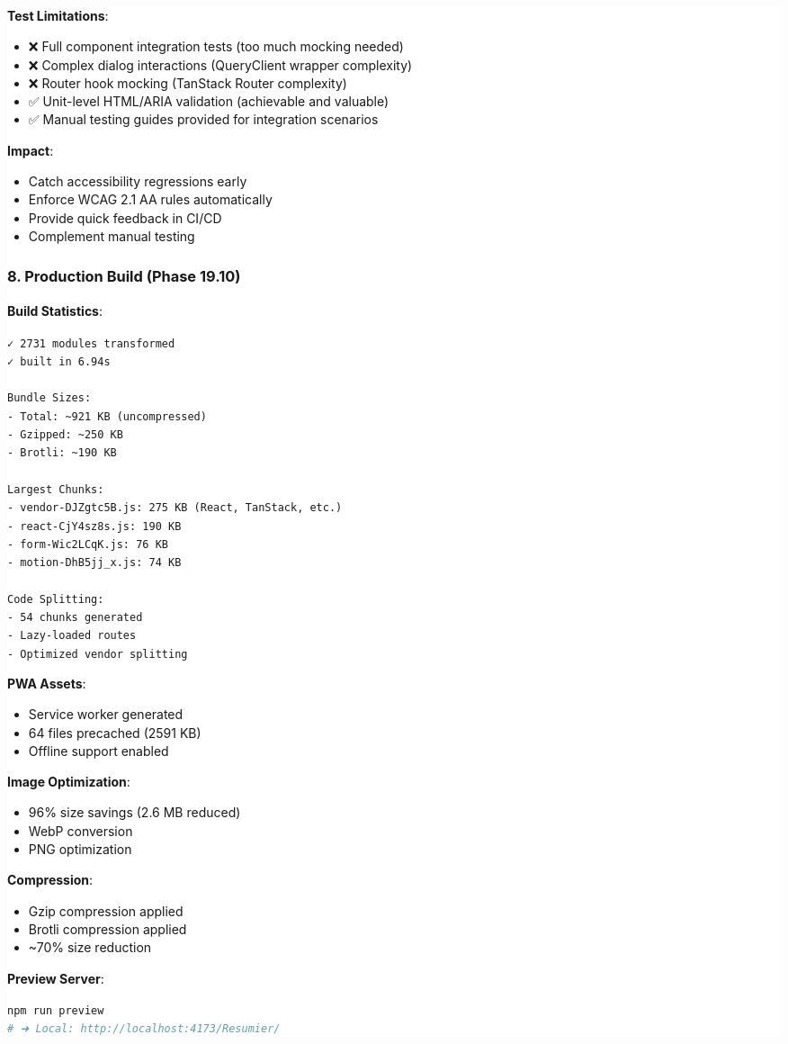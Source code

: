 **Test Limitations**:
- ❌ Full component integration tests (too much mocking needed)
- ❌ Complex dialog interactions (QueryClient wrapper complexity)
- ❌ Router hook mocking (TanStack Router complexity)
- ✅ Unit-level HTML/ARIA validation (achievable and valuable)
- ✅ Manual testing guides provided for integration scenarios

**Impact**:
- Catch accessibility regressions early
- Enforce WCAG 2.1 AA rules automatically
- Provide quick feedback in CI/CD
- Complement manual testing

### 8. Production Build (Phase 19.10)

**Build Statistics**:
```
✓ 2731 modules transformed
✓ built in 6.94s

Bundle Sizes:
- Total: ~921 KB (uncompressed)
- Gzipped: ~250 KB
- Brotli: ~190 KB

Largest Chunks:
- vendor-DJZgtc5B.js: 275 KB (React, TanStack, etc.)
- react-CjY4sz8s.js: 190 KB
- form-Wic2LCqK.js: 76 KB
- motion-DhB5jj_x.js: 74 KB

Code Splitting:
- 54 chunks generated
- Lazy-loaded routes
- Optimized vendor splitting
```

**PWA Assets**:
- Service worker generated
- 64 files precached (2591 KB)
- Offline support enabled

**Image Optimization**:
- 96% size savings (2.6 MB reduced)
- WebP conversion
- PNG optimization

**Compression**:
- Gzip compression applied
- Brotli compression applied
- ~70% size reduction

**Preview Server**:
```bash
npm run preview
# ➜ Local: http://localhost:4173/Resumier/
```
